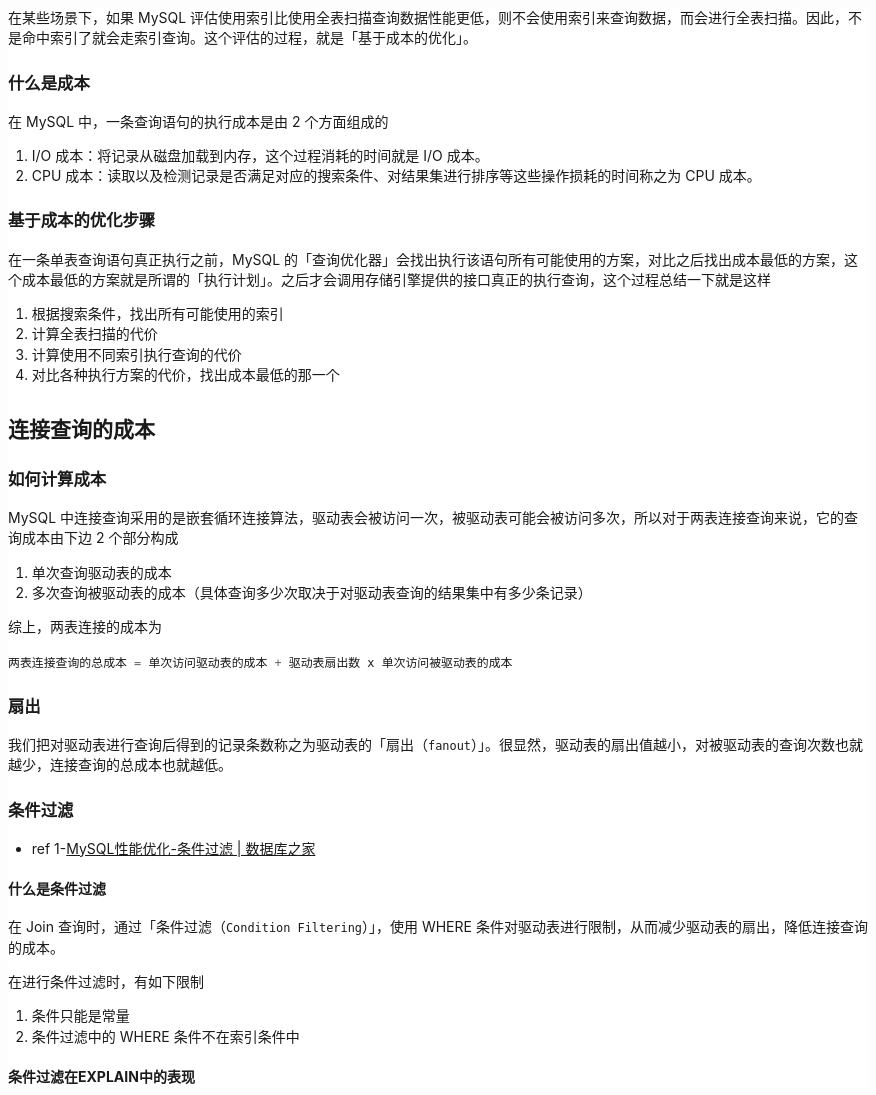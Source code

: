 在某些场景下，如果 MySQL 评估使用索引比使用全表扫描查询数据性能更低，则不会使用索引来查询数据，而会进行全表扫描。因此，不是命中索引了就会走索引查询。这个评估的过程，就是「基于成本的优化」。


### 什么是成本

在 MySQL 中，一条查询语句的执行成本是由 2 个方面组成的
1. I/O 成本：将记录从磁盘加载到内存，这个过程消耗的时间就是 I/O 成本。
2. CPU 成本：读取以及检测记录是否满足对应的搜索条件、对结果集进行排序等这些操作损耗的时间称之为 CPU 成本。


### 基于成本的优化步骤

在一条单表查询语句真正执行之前，MySQL 的「查询优化器」会找出执行该语句所有可能使用的方案，对比之后找出成本最低的方案，这个成本最低的方案就是所谓的「执行计划」。之后才会调用存储引擎提供的接口真正的执行查询，这个过程总结一下就是这样
1. 根据搜索条件，找出所有可能使用的索引
2. 计算全表扫描的代价
3. 计算使用不同索引执行查询的代价
4. 对比各种执行方案的代价，找出成本最低的那一个


## 连接查询的成本


### 如何计算成本

MySQL 中连接查询采用的是嵌套循环连接算法，驱动表会被访问一次，被驱动表可能会被访问多次，所以对于两表连接查询来说，它的查询成本由下边 2 个部分构成
1. 单次查询驱动表的成本
2. 多次查询被驱动表的成本（具体查询多少次取决于对驱动表查询的结果集中有多少条记录）

综上，两表连接的成本为

```s
两表连接查询的总成本 = 单次访问驱动表的成本 + 驱动表扇出数 x 单次访问被驱动表的成本
```



### 扇出

我们把对驱动表进行查询后得到的记录条数称之为驱动表的「扇出（`fanout`）」。很显然，驱动表的扇出值越小，对被驱动表的查询次数也就越少，连接查询的总成本也就越低。


### 条件过滤

* ref 1-[MySQL性能优化-条件过滤 | 数据库之家](https://mytecdb.com/blogDetail.php?id=98)


#### 什么是条件过滤


在 Join 查询时，通过「条件过滤（`Condition Filtering`）」，使用 WHERE 条件对驱动表进行限制，从而减少驱动表的扇出，降低连接查询的成本。

在进行条件过滤时，有如下限制
1. 条件只能是常量
2. 条件过滤中的 WHERE 条件不在索引条件中



#### 条件过滤在EXPLAIN中的表现
